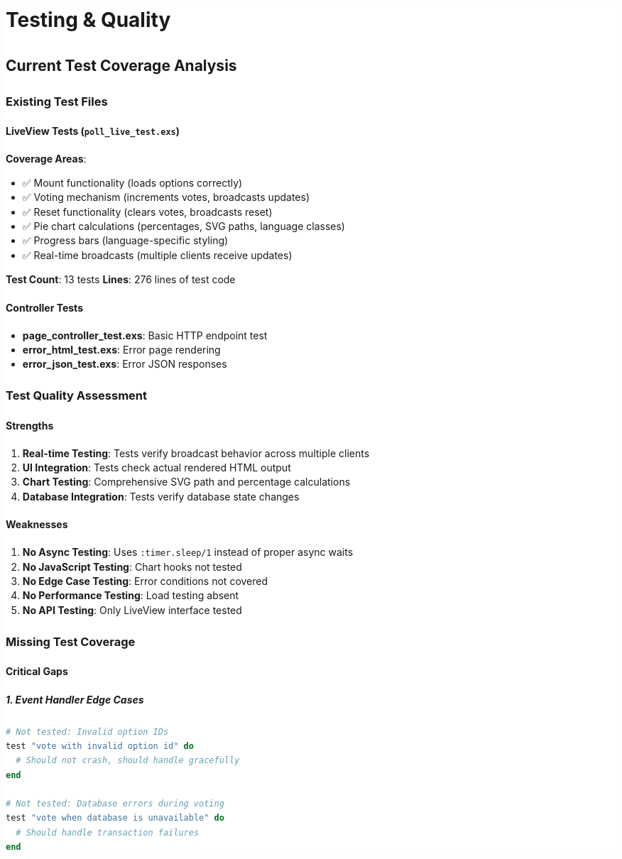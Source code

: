 # Testing & Quality

## Current Test Coverage Analysis

### Existing Test Files

#### LiveView Tests (`poll_live_test.exs`)
**Coverage Areas**:
- ✅ Mount functionality (loads options correctly)
- ✅ Voting mechanism (increments votes, broadcasts updates)
- ✅ Reset functionality (clears votes, broadcasts reset)
- ✅ Pie chart calculations (percentages, SVG paths, language classes)
- ✅ Progress bars (language-specific styling)
- ✅ Real-time broadcasts (multiple clients receive updates)

**Test Count**: 13 tests
**Lines**: 276 lines of test code

#### Controller Tests
- **page_controller_test.exs**: Basic HTTP endpoint test
- **error_html_test.exs**: Error page rendering
- **error_json_test.exs**: Error JSON responses

### Test Quality Assessment

#### Strengths
1. **Real-time Testing**: Tests verify broadcast behavior across multiple clients
2. **UI Integration**: Tests check actual rendered HTML output
3. **Chart Testing**: Comprehensive SVG path and percentage calculations
4. **Database Integration**: Tests verify database state changes

#### Weaknesses
1. **No Async Testing**: Uses `:timer.sleep/1` instead of proper async waits
2. **No JavaScript Testing**: Chart hooks not tested
3. **No Edge Case Testing**: Error conditions not covered
4. **No Performance Testing**: Load testing absent
5. **No API Testing**: Only LiveView interface tested

### Missing Test Coverage

#### Critical Gaps

##### 1. Event Handler Edge Cases
```elixir
# Not tested: Invalid option IDs
test "vote with invalid option id" do
  # Should not crash, should handle gracefully
end

# Not tested: Database errors during voting
test "vote when database is unavailable" do
  # Should handle transaction failures
end
```
